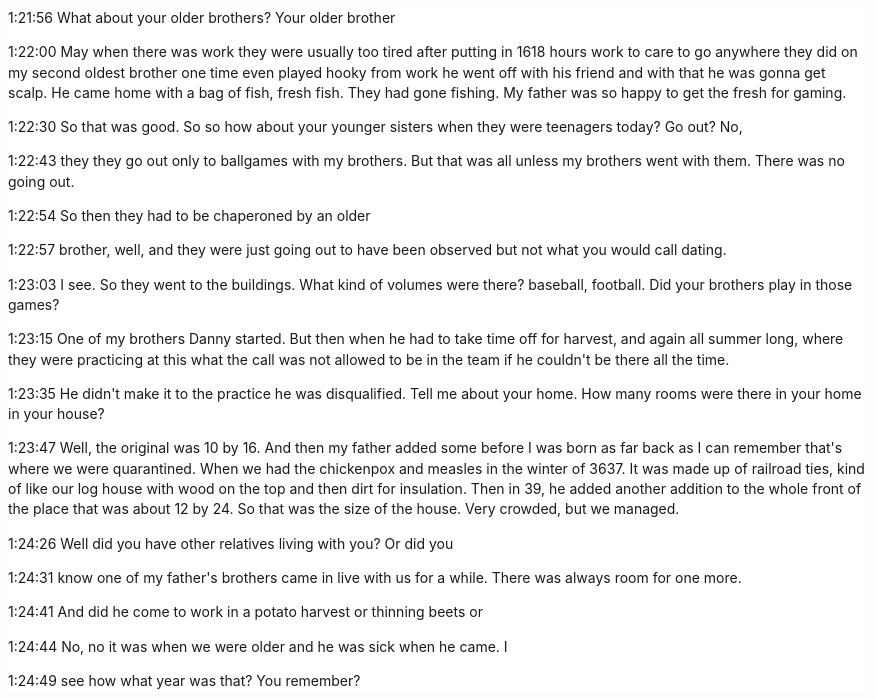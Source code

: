 1:21:56 
What about your older brothers? Your older brother 

1:22:00 
May when there was work they were usually too tired after putting in 1618 hours work to care to go  anywhere they did on my second oldest brother one time even played hooky from work he went off with  his friend and with that he was gonna get scalp. He came home with a bag of fish, fresh fish. They had  gone fishing. My father was so happy to get the fresh for gaming. 

1:22:30 
So that was good. So so how about your younger sisters when they were teenagers today? Go out?  No, 

1:22:43 
they they go out only to ballgames with my brothers. But that was all unless my brothers went with  them. There was no going out. 

1:22:54 
So then they had to be chaperoned by an older 

1:22:57 
brother, well, and they were just going out to have been observed but not what you would call dating.

1:23:03 
I see. So they went to the buildings. What kind of volumes were there? baseball, football. Did your brothers play in those games? 

1:23:15 
One of my brothers Danny started. But then when he had to take time off for harvest, and again all  summer long, where they were practicing at this what the call was not allowed to be in the team if he  couldn't be there all the time. 

1:23:35 
He didn't make it to the practice he was disqualified. Tell me about your home. How many rooms were  there in your home in your house? 

1:23:47 
Well, the original was 10 by 16. And then my father added some before I was born as far back as I can  remember that's where we were quarantined. When we had the chickenpox and measles in the winter  of 3637. It was made up of railroad ties, kind of like our log house with wood on the top and then dirt for  insulation. Then in 39, he added another addition to the whole front of the place that was about 12 by  24. So that was the size of the house. Very crowded, but we managed. 

1:24:26 
Well did you have other relatives living with you? Or did you 

1:24:31 
know one of my father's brothers came in live with us for a while. There was always room for one more. 

1:24:41 
And did he come to work in a potato harvest or thinning beets or 

1:24:44 
No, no it was when we were older and he was sick when he came. I 

1:24:49 
see how what year was that? You remember? 
